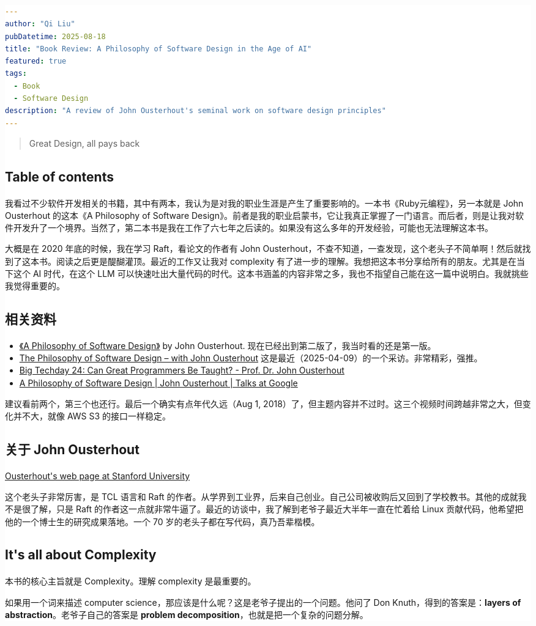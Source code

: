 ```yaml
---
author: "Qi Liu"
pubDatetime: 2025-08-18
title: "Book Review: A Philosophy of Software Design in the Age of AI"
featured: true
tags:
  - Book
  - Software Design
description: "A review of John Ousterhout's seminal work on software design principles"
---
```


> Great Design, all pays back

## Table of contents

我看过不少软件开发相关的书籍，其中有两本，我认为是对我的职业生涯是产生了重要影响的。一本书《Ruby元编程》，另一本就是 John Ousterhout 的这本《A Philosophy of Software Design》。前者是我的职业启蒙书，它让我真正掌握了一门语言。而后者，则是让我对软件开发升了一个境界。当然了，第二本书是我在工作了六七年之后读的。如果没有这么多年的开发经验，可能也无法理解这本书。

大概是在 2020 年底的时候，我在学习 Raft，看论文的作者有 John Ousterhout，不查不知道，一查发现，这个老头子不简单啊！然后就找到了这本书。阅读之后更是醍醐灌顶。最近的工作又让我对 complexity 有了进一步的理解。我想把这本书分享给所有的朋友。尤其是在当下这个 AI 时代，在这个 LLM 可以快速吐出大量代码的时代。这本书涵盖的内容非常之多，我也不指望自己能在这一篇中说明白。我就挑些我觉得重要的。

## 相关资料

- [《A Philosophy of Software Design》](https://www.amazon.sg/Philosophy-Software-Design-2nd/dp/173210221X) by John Ousterhout. 现在已经出到第二版了，我当时看的还是第一版。
- [The Philosophy of Software Design – with John Ousterhout](https://www.youtube.com/watch?v=lz451zUlF-k) 这是最近（2025-04-09）的一个采访。非常精彩，强推。
- [Big Techday 24: Can Great Programmers Be Taught? - Prof. Dr. John Ousterhout](https://www.youtube.com/watch?v=fPIuFo9V3Lk)
- [A Philosophy of Software Design | John Ousterhout | Talks at Google](https://www.youtube.com/watch?v=bmSAYlu0NcY)

建议看前两个，第三个也还行。最后一个确实有点年代久远（Aug 1, 2018）了，但主题内容并不过时。这三个视频时间跨越非常之大，但变化并不大，就像 AWS S3 的接口一样稳定。

## 关于 John Ousterhout

[Ousterhout's web page at Stanford University](https://engineering.stanford.edu/people/john-ousterhout)

这个老头子非常厉害，是 TCL 语言和 Raft 的作者。从学界到工业界，后来自己创业。自己公司被收购后又回到了学校教书。其他的成就我不是很了解，只是 Raft 的作者这一点就非常牛逼了。最近的访谈中，我了解到老爷子最近大半年一直在忙着给 Linux 贡献代码，他希望把他的一个博士生的研究成果落地。一个 70 岁的老头子都在写代码，真乃吾辈楷模。

## It's all about Complexity

本书的核心主旨就是 Complexity。理解 complexity 是最重要的。

如果用一个词来描述 computer science，那应该是什么呢？这是老爷子提出的一个问题。他问了 Don Knuth，得到的答案是：**layers of abstraction**。老爷子自己的答案是 **problem decomposition**，也就是把一个复杂的问题分解。
